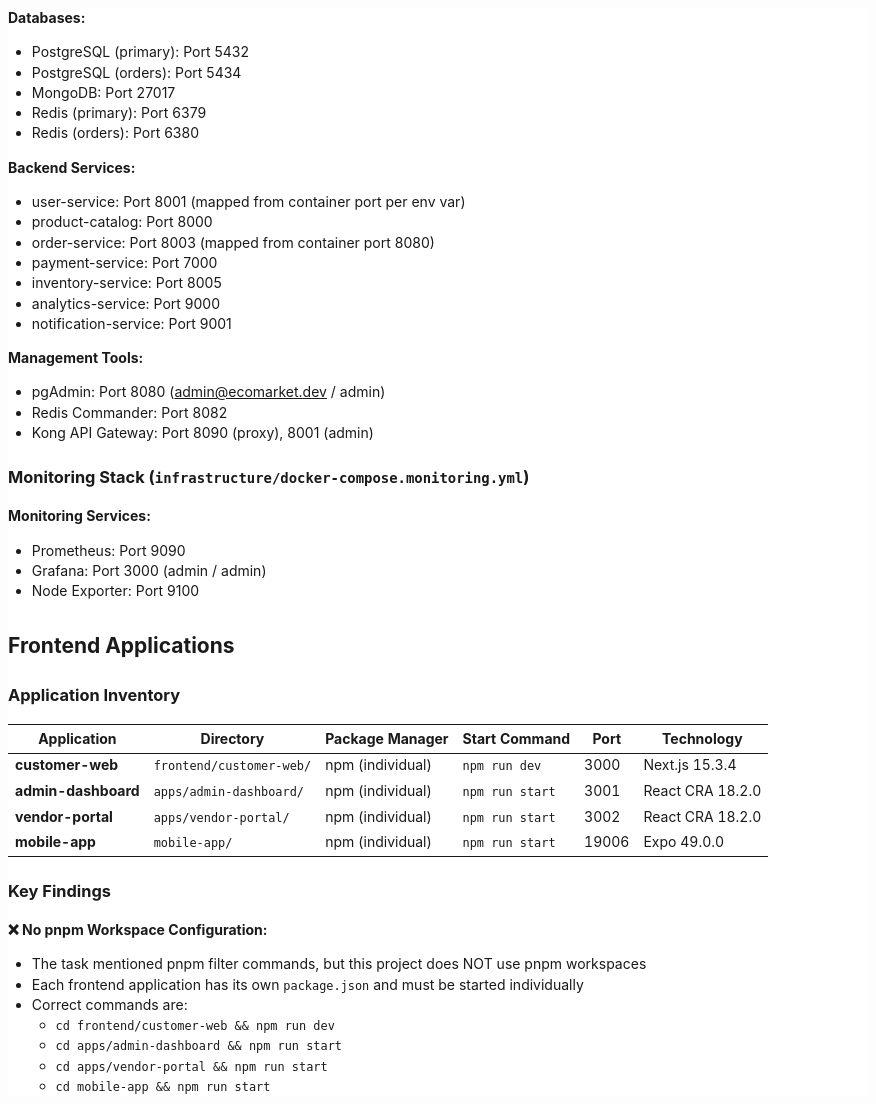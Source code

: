 **Databases:**
- PostgreSQL (primary): Port 5432
- PostgreSQL (orders): Port 5434
- MongoDB: Port 27017
- Redis (primary): Port 6379
- Redis (orders): Port 6380

**Backend Services:**
- user-service: Port 8001 (mapped from container port per env var)
- product-catalog: Port 8000
- order-service: Port 8003 (mapped from container port 8080)
- payment-service: Port 7000
- inventory-service: Port 8005
- analytics-service: Port 9000
- notification-service: Port 9001

**Management Tools:**
- pgAdmin: Port 8080 (admin@ecomarket.dev / admin)
- Redis Commander: Port 8082
- Kong API Gateway: Port 8090 (proxy), 8001 (admin)

### Monitoring Stack (`infrastructure/docker-compose.monitoring.yml`)

**Monitoring Services:**
- Prometheus: Port 9090
- Grafana: Port 3000 (admin / admin)
- Node Exporter: Port 9100

## Frontend Applications

### Application Inventory

| Application | Directory | Package Manager | Start Command | Port | Technology |
|------------|-----------|----------------|---------------|------|------------|
| **customer-web** | `frontend/customer-web/` | npm (individual) | `npm run dev` | 3000 | Next.js 15.3.4 |
| **admin-dashboard** | `apps/admin-dashboard/` | npm (individual) | `npm run start` | 3001 | React CRA 18.2.0 |
| **vendor-portal** | `apps/vendor-portal/` | npm (individual) | `npm run start` | 3002 | React CRA 18.2.0 |
| **mobile-app** | `mobile-app/` | npm (individual) | `npm run start` | 19006 | Expo 49.0.0 |

### Key Findings

**❌ No pnpm Workspace Configuration:**
- The task mentioned pnpm filter commands, but this project does NOT use pnpm workspaces
- Each frontend application has its own `package.json` and must be started individually
- Correct commands are:
  - `cd frontend/customer-web && npm run dev`
  - `cd apps/admin-dashboard && npm run start`
  - `cd apps/vendor-portal && npm run start`
  - `cd mobile-app && npm run start`
